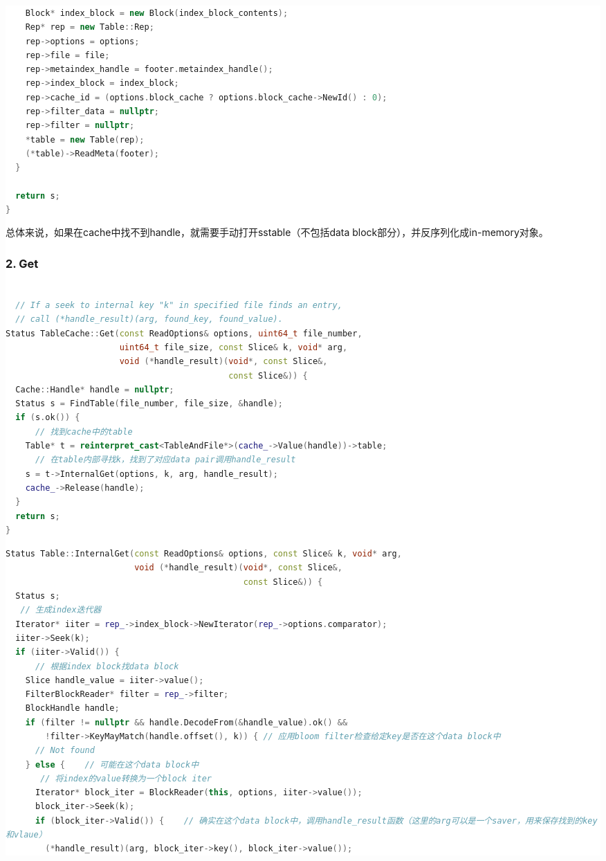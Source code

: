 ```c++
    Block* index_block = new Block(index_block_contents);
    Rep* rep = new Table::Rep;
    rep->options = options;
    rep->file = file;
    rep->metaindex_handle = footer.metaindex_handle();
    rep->index_block = index_block;
    rep->cache_id = (options.block_cache ? options.block_cache->NewId() : 0);
    rep->filter_data = nullptr;
    rep->filter = nullptr;
    *table = new Table(rep);
    (*table)->ReadMeta(footer);
  }

  return s;
}
```

总体来说，如果在cache中找不到handle，就需要手动打开sstable（不包括data block部分），并反序列化成in-memory对象。

### 2. Get

```c++

  // If a seek to internal key "k" in specified file finds an entry,
  // call (*handle_result)(arg, found_key, found_value).
Status TableCache::Get(const ReadOptions& options, uint64_t file_number,
                       uint64_t file_size, const Slice& k, void* arg,
                       void (*handle_result)(void*, const Slice&,
                                             const Slice&)) {
  Cache::Handle* handle = nullptr;
  Status s = FindTable(file_number, file_size, &handle);
  if (s.ok()) {
      // 找到cache中的table
    Table* t = reinterpret_cast<TableAndFile*>(cache_->Value(handle))->table;
      // 在table内部寻找k，找到了对应data pair调用handle_result
    s = t->InternalGet(options, k, arg, handle_result);
    cache_->Release(handle);
  }
  return s;
}
```

```c++
Status Table::InternalGet(const ReadOptions& options, const Slice& k, void* arg,
                          void (*handle_result)(void*, const Slice&,
                                                const Slice&)) {
  Status s;
   // 生成index迭代器
  Iterator* iiter = rep_->index_block->NewIterator(rep_->options.comparator);
  iiter->Seek(k);
  if (iiter->Valid()) {
      // 根据index block找data block
    Slice handle_value = iiter->value();
    FilterBlockReader* filter = rep_->filter;
    BlockHandle handle;
    if (filter != nullptr && handle.DecodeFrom(&handle_value).ok() &&
        !filter->KeyMayMatch(handle.offset(), k)) {	// 应用bloom filter检查给定key是否在这个data block中
      // Not found
    } else {	// 可能在这个data block中
       // 将index的value转换为一个block iter
      Iterator* block_iter = BlockReader(this, options, iiter->value());
      block_iter->Seek(k);
      if (block_iter->Valid()) {	// 确实在这个data block中，调用handle_result函数（这里的arg可以是一个saver，用来保存找到的key和vlaue）
        (*handle_result)(arg, block_iter->key(), block_iter->value());
```